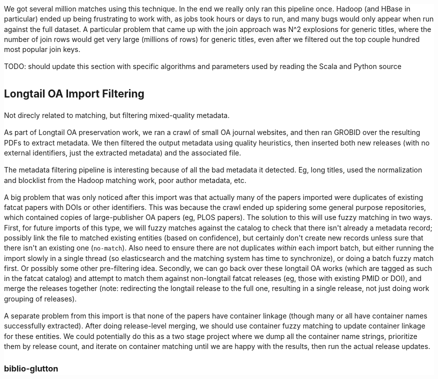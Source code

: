 We got several million matches using this technique. In the end we really only
ran this pipeline once. Hadoop (and HBase in particular) ended up being
frustrating to work with, as jobs took hours or days to run, and many bugs
would only appear when run against the full dataset. A particular problem that
came up with the join approach was N^2 explosions for generic titles, where the
number of join rows would get very large (millions of rows) for generic titles,
even after we filtered out the top couple hundred most popular join keys.

TODO: should update this section with specific algorithms and parameters used by
reading the Scala and Python source

## Longtail OA Import Filtering

Not direcly related to matching, but filtering mixed-quality metadata.

As part of Longtail OA preservation work, we ran a crawl of small OA journal
websites, and then ran GROBID over the resulting PDFs to extract metadata. We
then filtered the output metadata using quality heuristics, then inserted both
new releases (with no external identifiers, just the extracted metadata) and
the associated file.

The metadata filtering pipeline is interesting because of all the bad metadata
it detected. Eg, long titles, used the normalization and blocklist from the
Hadoop matching work, poor author metadata, etc.

A big problem that was only noticed after this import was that actually many of
the papers imported were duplicates of existing fatcat papers with DOIs or
other identifiers. This was because the crawl ended up spidering some general
purpose repositories, which contained copies of large-publisher OA papers (eg,
PLOS papers). The solution to this will use fuzzy matching in two ways. First,
for future imports of this type, we will fuzzy matches against the catalog to
check that there isn't already a metadata record; possibly link the file to
matched existing entities (based on confidence), but certainly don't create new
records unless sure that there isn't an existing one (`no-match`). Also need to
ensure there are not duplicates *within* each import batch, but either running
the import slowly in a single thread (so elasticsearch and the matching system
has time to synchronize), or doing a batch fuzzy match first. Or possibly some
other pre-filtering idea. Secondly, we can go back over these longtail OA works
(which are tagged as such in the fatcat catalog) and attempt to match them
against non-longtail fatcat releases (eg, those with existing PMID or DOI), and
merge the releases together (note: redirecting the longtail release to the full
one, resulting in a single release, not just doing work grouping of releases).

A separate problem from this import is that none of the papers have container
linkage (though many or all have container names successfully extracted). After
doing release-level merging, we should use container fuzzy matching to update
container linkage for these entities. We could potentially do this as a two
stage project where we dump all the container name strings, prioritize them by
release count, and iterate on container matching until we are happy with the
results, then run the actual release updates.

### biblio-glutton
